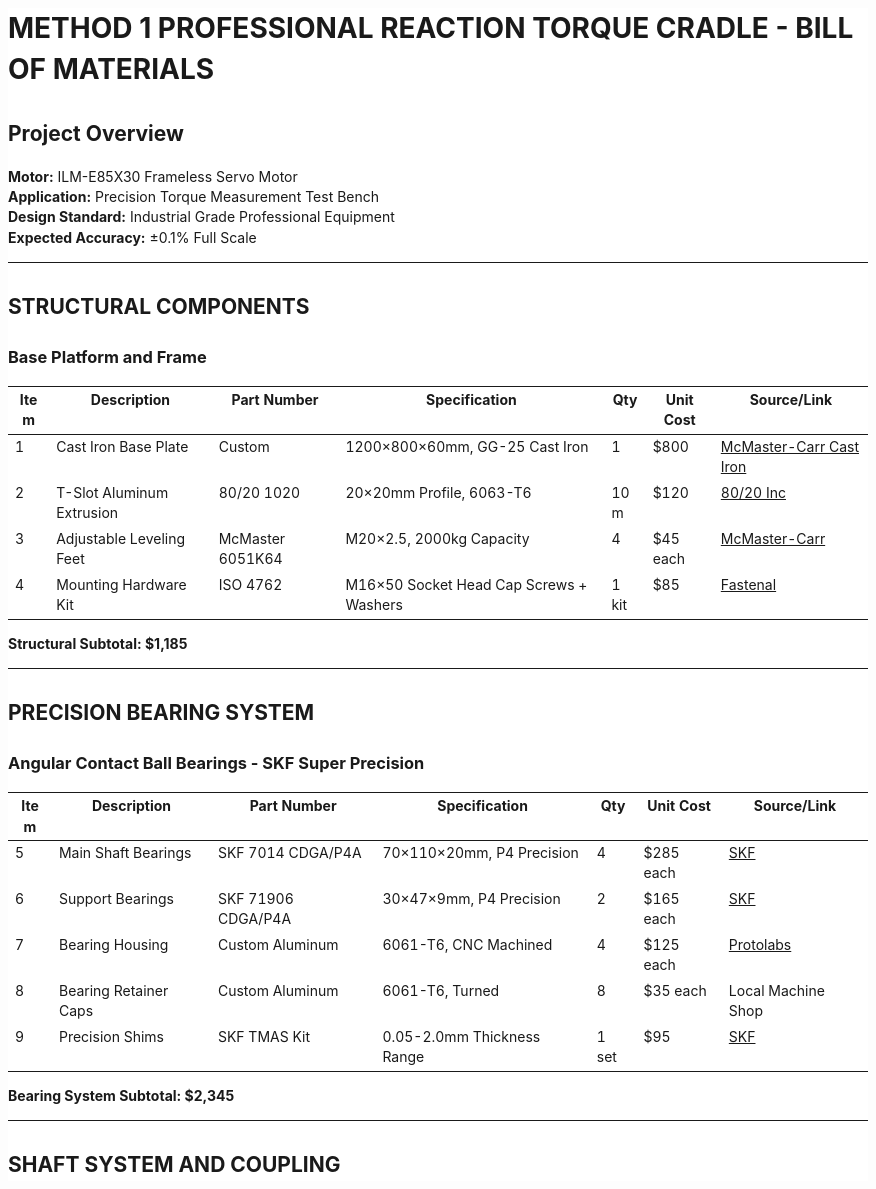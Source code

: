 # METHOD 1 PROFESSIONAL REACTION TORQUE CRADLE - BILL OF MATERIALS

## Project Overview
**Motor:** ILM-E85X30 Frameless Servo Motor  
**Application:** Precision Torque Measurement Test Bench  
**Design Standard:** Industrial Grade Professional Equipment  
**Expected Accuracy:** ±0.1% Full Scale

---

## STRUCTURAL COMPONENTS

### Base Platform and Frame

| Item | Description | Part Number | Specification | Qty | Unit Cost | Source/Link |
|------|-------------|-------------|---------------|-----|-----------|-------------|
| 1 | Cast Iron Base Plate | Custom | 1200×800×60mm, GG-25 Cast Iron | 1 | $800 | [McMaster-Carr Cast Iron](https://www.mcmaster.com/cast-iron-bars/) |
| 2 | T-Slot Aluminum Extrusion | 80/20 1020 | 20×20mm Profile, 6063-T6 | 10m | $120 | [80/20 Inc](https://8020.net/1020.html) |
| 3 | Adjustable Leveling Feet | McMaster 6051K64 | M20×2.5, 2000kg Capacity | 4 | $45 each | [McMaster-Carr](https://www.mcmaster.com/6051K64/) |
| 4 | Mounting Hardware Kit | ISO 4762 | M16×50 Socket Head Cap Screws + Washers | 1 kit | $85 | [Fastenal](https://www.fastenal.com/) |

**Structural Subtotal: $1,185**

---

## PRECISION BEARING SYSTEM

### Angular Contact Ball Bearings - SKF Super Precision

| Item | Description | Part Number | Specification | Qty | Unit Cost | Source/Link |
|------|-------------|-------------|---------------|-----|-----------|-------------|
| 5 | Main Shaft Bearings | SKF 7014 CDGA/P4A | 70×110×20mm, P4 Precision | 4 | $285 each | [SKF](https://www.skf.com/us/products/rolling-bearings/ball-bearings/angular-contact-ball-bearings) |
| 6 | Support Bearings | SKF 71906 CDGA/P4A | 30×47×9mm, P4 Precision | 2 | $165 each | [SKF](https://www.skf.com/us/products/rolling-bearings/ball-bearings/angular-contact-ball-bearings) |
| 7 | Bearing Housing | Custom Aluminum | 6061-T6, CNC Machined | 4 | $125 each | [Protolabs](https://www.protolabs.com/) |
| 8 | Bearing Retainer Caps | Custom Aluminum | 6061-T6, Turned | 8 | $35 each | Local Machine Shop |
| 9 | Precision Shims | SKF TMAS Kit | 0.05-2.0mm Thickness Range | 1 set | $95 | [SKF](https://www.skf.com/us/products/maintenance-products/condition-monitoring/shims-and-feeler-gauges) |

**Bearing System Subtotal: $2,345**

---

## SHAFT SYSTEM AND COUPLING
